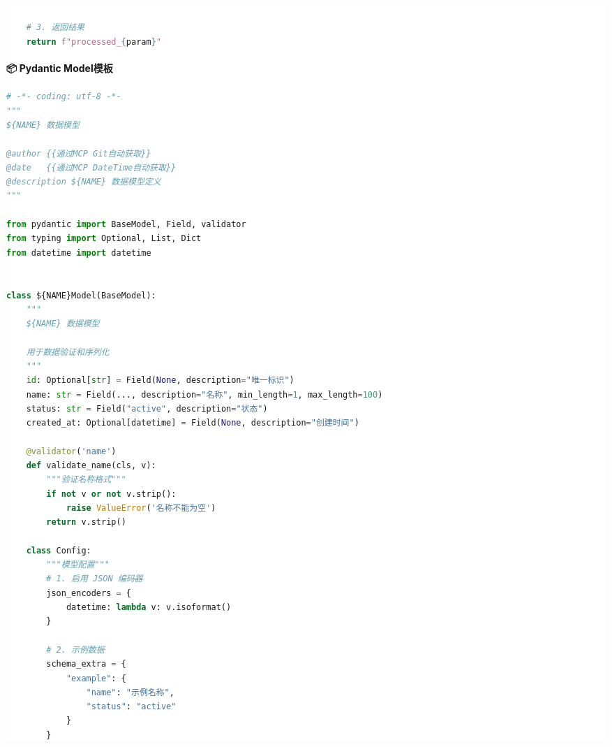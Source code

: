 ```python

    # 3. 返回结果
    return f"processed_{param}"
```

#### 📦 Pydantic Model模板
```python
# -*- coding: utf-8 -*-
"""
${NAME} 数据模型

@author {{通过MCP Git自动获取}}
@date   {{通过MCP DateTime自动获取}}
@description ${NAME} 数据模型定义
"""

from pydantic import BaseModel, Field, validator
from typing import Optional, List, Dict
from datetime import datetime


class ${NAME}Model(BaseModel):
    """
    ${NAME} 数据模型

    用于数据验证和序列化
    """
    id: Optional[str] = Field(None, description="唯一标识")
    name: str = Field(..., description="名称", min_length=1, max_length=100)
    status: str = Field("active", description="状态")
    created_at: Optional[datetime] = Field(None, description="创建时间")

    @validator('name')
    def validate_name(cls, v):
        """验证名称格式"""
        if not v or not v.strip():
            raise ValueError('名称不能为空')
        return v.strip()

    class Config:
        """模型配置"""
        # 1. 启用 JSON 编码器
        json_encoders = {
            datetime: lambda v: v.isoformat()
        }

        # 2. 示例数据
        schema_extra = {
            "example": {
                "name": "示例名称",
                "status": "active"
            }
        }
```
